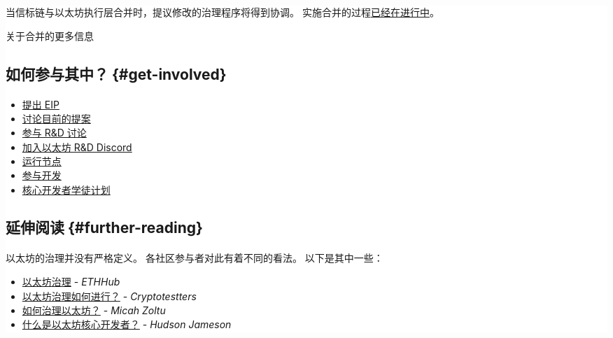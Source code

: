 当信标链与以太坊执行层合并时，提议修改的治理程序将得到协调。 实施合并的过程[已经在进行中](https://github.com/ethereum/EIPs/pull/3675)。

<ButtonLink to="/eth2/merge/">关于合并的更多信息</ButtonLink>

<Divider />

## 如何参与其中？ {#get-involved}

- [提出 EIP](/eips/#participate)
- [讨论目前的提案](https://ethereum-magicians.org/)
- [参与 R&D 讨论](https://ethresear.ch/)
- [加入以太坊 R&D Discord](https://discord.gg/mncqtgVSVw)
- [运行节点](/developers/docs/nodes-and-clients/run-a-node/)
- [参与开发](/developers/docs/nodes-and-clients/#clients)
- [核心开发者学徒计划](https://blog.ethereum.org/2021/09/06/core-dev-apprenticeship-second-cohort/)

## 延伸阅读 {#further-reading}

以太坊的治理并没有严格定义。 各社区参与者对此有着不同的看法。 以下是其中一些：

- [以太坊治理](https://docs.ethhub.io/ethereum-basics/governance/) - _ETHHub_
- [以太坊治理如何进行？](https://cryptotesters.com/blog/ethereum-governance) - _Cryptotestters_
- [如何治理以太坊？](https://medium.com/coinmonks/how-ethereum-governance-works-71856426b63a) - _Micah Zoltu_
- [什么是以太坊核心开发者？](https://hudsonjameson.com/2020-06-22-what-is-an-ethereum-core-developer/) - _Hudson Jameson_
